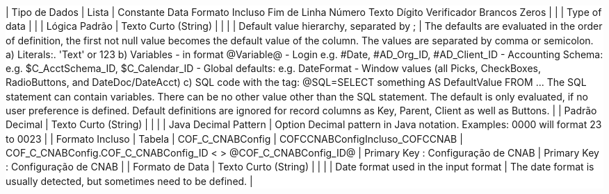 |         Tipo de Dados         |               Lista               |                        Constante Data Formato Incluso Fim de Linha Número Texto Dígito Verificador Brancos Zeros                        |                                 |                                                                          |                     Type of data                      |                                                                                                                                                                                                                                                                                                                                                                                                                                                                                                                                                                                                                                                                                                                                                                                                                        |
|         Lógica Padrão         |       Texto Curto (String)        |                                                                                                                                         |                                 |                                                                          |        Default value hierarchy, separated by ;        | The defaults are evaluated in the order of definition, the first not null value becomes the default value of the column. The values are separated by comma or semicolon. a) Literals:. 'Text' or 123 b) Variables - in format @Variable@ - Login e.g. \#Date, \#AD\_Org\_ID, \#AD\_Client\_ID - Accounting Schema: e.g. $C\_AcctSchema\_ID, $C\_Calendar\_ID - Global defaults: e.g. DateFormat - Window values (all Picks, CheckBoxes, RadioButtons, and DateDoc/DateAcct) c) SQL code with the tag: @SQL=SELECT something AS DefaultValue FROM ... The SQL statement can contain variables. There can be no other value other than the SQL statement. The default is only evaluated, if no user preference is defined. Default definitions are ignored for record columns as Key, Parent, Client as well as Buttons. |
|        Padrão Decimal         |       Texto Curto (String)        |                                                                                                                                         |                                 |                                                                          |                 Java Decimal Pattern                  |                                                                                                                                                                                                                                                                                                                                                                     Option Decimal pattern in Java notation. Examples: 0000 will format 23 to 0023                                                                                                                                                                                                                                                                                                                                                                     |
|        Formato Incluso        |              Tabela               |                                                           COF\_C\_CNABConfig                                                            | COFCCNABConfigIncluso\_COFCCNAB | COF\_C\_CNABConfig.COF\_C\_CNABConfig\_ID \< \> @COF\_C\_CNABConfig\_ID@ |          Primary Key : Configuração de CNAB           |                                                                                                                                                                                                                                                                                                                                                                                           Primary Key : Configuração de CNAB                                                                                                                                                                                                                                                                                                                                                                                           |
|        Formato de Data        |       Texto Curto (String)        |                                                                                                                                         |                                 |                                                                          |         Date format used in the input format          |                                                                                                                                                                                                                                                                                                                                                                         The date format is usually detected, but sometimes need to be defined.                                                                                                                                                                                                                                                                                                                                                                         |
